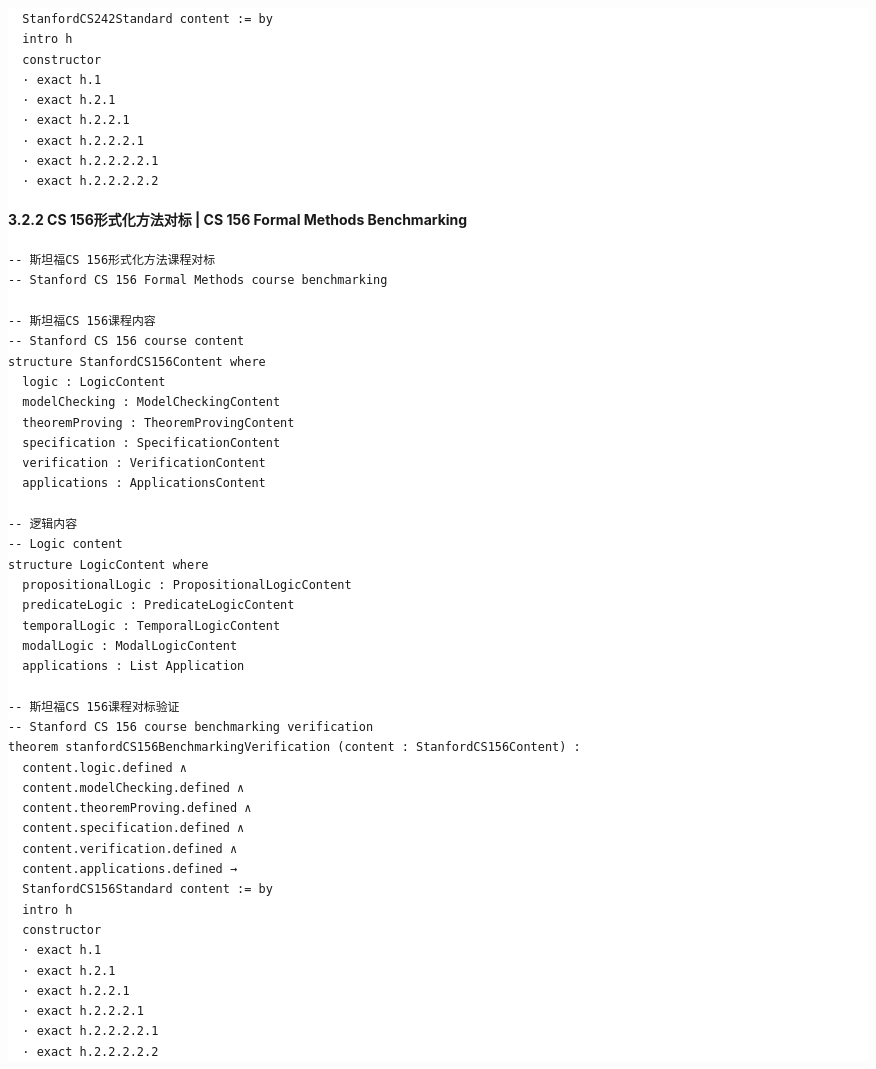 ```lean
  StanfordCS242Standard content := by
  intro h
  constructor
  · exact h.1
  · exact h.2.1
  · exact h.2.2.1
  · exact h.2.2.2.1
  · exact h.2.2.2.2.1
  · exact h.2.2.2.2.2
```

#### 3.2.2 CS 156形式化方法对标 | CS 156 Formal Methods Benchmarking

```lean
-- 斯坦福CS 156形式化方法课程对标
-- Stanford CS 156 Formal Methods course benchmarking

-- 斯坦福CS 156课程内容
-- Stanford CS 156 course content
structure StanfordCS156Content where
  logic : LogicContent
  modelChecking : ModelCheckingContent
  theoremProving : TheoremProvingContent
  specification : SpecificationContent
  verification : VerificationContent
  applications : ApplicationsContent

-- 逻辑内容
-- Logic content
structure LogicContent where
  propositionalLogic : PropositionalLogicContent
  predicateLogic : PredicateLogicContent
  temporalLogic : TemporalLogicContent
  modalLogic : ModalLogicContent
  applications : List Application

-- 斯坦福CS 156课程对标验证
-- Stanford CS 156 course benchmarking verification
theorem stanfordCS156BenchmarkingVerification (content : StanfordCS156Content) :
  content.logic.defined ∧
  content.modelChecking.defined ∧
  content.theoremProving.defined ∧
  content.specification.defined ∧
  content.verification.defined ∧
  content.applications.defined →
  StanfordCS156Standard content := by
  intro h
  constructor
  · exact h.1
  · exact h.2.1
  · exact h.2.2.1
  · exact h.2.2.2.1
  · exact h.2.2.2.2.1
  · exact h.2.2.2.2.2
```
